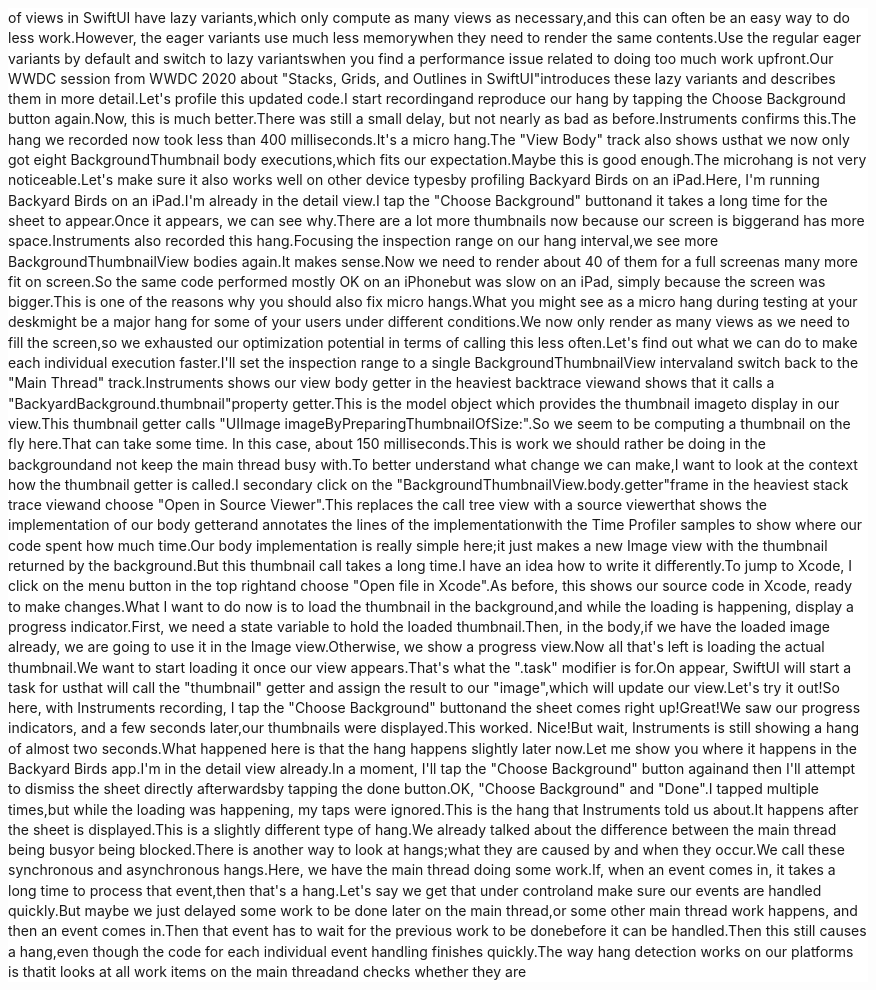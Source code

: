 of views in SwiftUI have lazy variants,which only compute as many views as necessary,and this can often be an easy way to do less work.However, the eager variants use much less memorywhen they need to render the same contents.Use the regular eager variants by default and switch to lazy variantswhen you find a performance issue related to doing too much work upfront.Our WWDC session from WWDC 2020 about "Stacks, Grids, and Outlines in SwiftUI"introduces these lazy variants and describes them in more detail.Let's profile this updated code.I start recordingand reproduce our hang by tapping the Choose Background button again.Now, this is much better.There was still a small delay, but not nearly as bad as before.Instruments confirms this.The hang we recorded now took less than 400 milliseconds.It's a micro hang.The "View Body" track also shows usthat we now only got eight BackgroundThumbnail body executions,which fits our expectation.Maybe this is good enough.The microhang is not very noticeable.Let's make sure it also works well on other device typesby profiling Backyard Birds on an iPad.Here, I'm running Backyard Birds on an iPad.I'm already in the detail view.I tap the "Choose Background" buttonand it takes a long time for the sheet to appear.Once it appears, we can see why.There are a lot more thumbnails now because our screen is biggerand has more space.Instruments also recorded this hang.Focusing the inspection range on our hang interval,we see more BackgroundThumbnailView bodies again.It makes sense.Now we need to render about 40 of them for a full screenas many more fit on screen.So the same code performed mostly OK on an iPhonebut was slow on an iPad, simply because the screen was bigger.This is one of the reasons why you should also fix micro hangs.What you might see as a micro hang during testing at your deskmight be a major hang for some of your users under different conditions.We now only render as many views as we need to fill the screen,so we exhausted our optimization potential in terms of calling this less often.Let's find out what we can do to make each individual execution faster.I'll set the inspection range to a single BackgroundThumbnailView intervaland switch back to the "Main Thread" track.Instruments shows our view body getter in the heaviest backtrace viewand shows that it calls a "BackyardBackground.thumbnail"property getter.This is the model object which provides the thumbnail imageto display in our view.This thumbnail getter calls "UIImage imageByPreparingThumbnailOfSize:".So we seem to be computing a thumbnail on the fly here.That can take some time. In this case, about 150 milliseconds.This is work we should rather be doing in the backgroundand not keep the main thread busy with.To better understand what change we can make,I want to look at the context how the thumbnail getter is called.I secondary click on the "BackgroundThumbnailView.body.getter"frame in the heaviest stack trace viewand choose "Open in Source Viewer".This replaces the call tree view with a source viewerthat shows the implementation of our body getterand annotates the lines of the implementationwith the Time Profiler samples to show where our code spent how much time.Our body implementation is really simple here;it just makes a new Image view with the thumbnail returned by the background.But this thumbnail call takes a long time.I have an idea how to write it differently.To jump to Xcode, I click on the menu button in the top rightand choose "Open file in Xcode".As before, this shows our source code in Xcode, ready to make changes.What I want to do now is to load the thumbnail in the background,and while the loading is happening, display a progress indicator.First, we need a state variable to hold the loaded thumbnail.Then, in the body,if we have the loaded image already, we are going to use it in the Image view.Otherwise, we show a progress view.Now all that's left is loading the actual thumbnail.We want to start loading it once our view appears.That's what the ".task" modifier is for.On appear, SwiftUI will start a task for usthat will call the "thumbnail" getter and assign the result to our "image",which will update our view.Let's try it out!So here, with Instruments recording, I tap the "Choose Background" buttonand the sheet comes right up!Great!We saw our progress indicators, and a few seconds later,our thumbnails were displayed.This worked. Nice!But wait, Instruments is still showing a hang of almost two seconds.What happened here is that the hang happens slightly later now.Let me show you where it happens in the Backyard Birds app.I'm in the detail view already.In a moment, I'll tap the "Choose Background" button againand then I'll attempt to dismiss the sheet directly afterwardsby tapping the done button.OK, "Choose Background" and "Done".I tapped multiple times,but while the loading was happening, my taps were ignored.This is the hang that Instruments told us about.It happens after the sheet is displayed.This is a slightly different type of hang.We already talked about the difference between the main thread being busyor being blocked.There is another way to look at hangs;what they are caused by and when they occur.We call these synchronous and asynchronous hangs.Here, we have the main thread doing some work.If, when an event comes in, it takes a long time to process that event,then that's a hang.Let's say we get that under controland make sure our events are handled quickly.But maybe we just delayed some work to be done later on the main thread,or some other main thread work happens, and then an event comes in.Then that event has to wait for the previous work to be donebefore it can be handled.Then this still causes a hang,even though the code for each individual event handling finishes quickly.The way hang detection works on our platforms is thatit looks at all work items on the main threadand checks whether they are